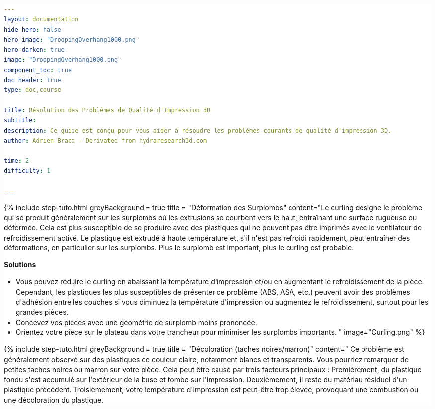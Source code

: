 ```yaml
---
layout: documentation
hide_hero: false
hero_image: "DroopingOverhang1000.png"
hero_darken: true
image: "DroopingOverhang1000.png"
component_toc: true
doc_header: true
type: doc,course

title: Résolution des Problèmes de Qualité d'Impression 3D
subtitle: 
description: Ce guide est conçu pour vous aider à résoudre les problèmes courants de qualité d'impression 3D.
author: Adrien Bracq - Derivated from hydraresearch3d.com

time: 2
difficulty: 1

---
```


{% include step-tuto.html 
greyBackground = true 
title = "Déformation des Surplombs"
content="Le curling désigne le problème qui se produit généralement sur les surplombs où les extrusions se courbent vers le haut, entraînant une surface rugueuse ou déformée. Cela est plus susceptible de se produire avec des plastiques qui ne peuvent pas être imprimés avec le ventilateur de refroidissement activé. Le plastique est extrudé à haute température et, s'il n'est pas refroidi rapidement, peut entraîner des déformations, en particulier sur les surplombs. Plus le surplomb est important, plus le curling est probable.

**Solutions**
- Vous pouvez réduire le curling en abaissant la température d'impression et/ou en augmentant le refroidissement de la pièce. Cependant, les plastiques les plus susceptibles de présenter ce problème (ABS, ASA, etc.) peuvent avoir des problèmes d'adhésion entre les couches si vous diminuez la température d'impression ou augmentez le refroidissement, surtout pour les grandes pièces.
- Concevez vos pièces avec une géométrie de surplomb moins prononcée.
- Orientez votre pièce sur le plateau dans votre trancheur pour minimiser les surplombs importants.
"
image="Curling.png" %}

{% include step-tuto.html 
greyBackground = true 
title = "Décoloration (taches noires/marron)"
content="
Ce problème est généralement observé sur des plastiques de couleur claire, notamment blancs et transparents. Vous pourriez remarquer de petites taches noires ou marron sur votre pièce. Cela peut être causé par trois facteurs principaux : Premièrement, du plastique fondu s'est accumulé sur l'extérieur de la buse et tombe sur l'impression. Deuxièmement, il reste du matériau résiduel d'un plastique précédent. Troisièmement, votre température d'impression est peut-être trop élevée, provoquant une combustion ou une décoloration du plastique.
